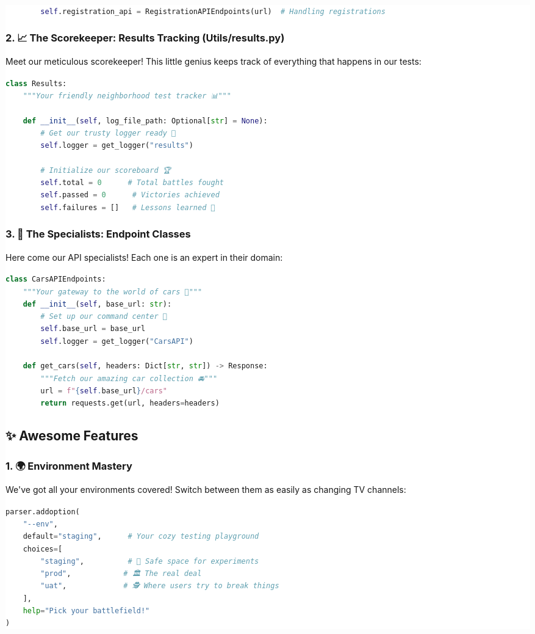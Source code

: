 ```python
        self.registration_api = RegistrationAPIEndpoints(url)  # Handling registrations
```

### 2. 📈 The Scorekeeper: Results Tracking (Utils/results.py)
Meet our meticulous scorekeeper! This little genius keeps track of everything that happens in our tests:

```python
class Results:
    """Your friendly neighborhood test tracker 📊"""
    
    def __init__(self, log_file_path: Optional[str] = None):
        # Get our trusty logger ready 📖
        self.logger = get_logger("results")
        
        # Initialize our scoreboard 🏆
        self.total = 0      # Total battles fought
        self.passed = 0      # Victories achieved
        self.failures = []   # Lessons learned 📝
```

### 3. 🔌 The Specialists: Endpoint Classes
Here come our API specialists! Each one is an expert in their domain:

```python
class CarsAPIEndpoints:
    """Your gateway to the world of cars 🚗"""
    def __init__(self, base_url: str):
        # Set up our command center 🏬
        self.base_url = base_url
        self.logger = get_logger("CarsAPI")

    def get_cars(self, headers: Dict[str, str]) -> Response:
        """Fetch our amazing car collection 🚘"""
        url = f"{self.base_url}/cars"
        return requests.get(url, headers=headers)
```

## ✨ Awesome Features

### 1. 🌍 Environment Mastery
We've got all your environments covered! Switch between them as easily as changing TV channels:

```python
parser.addoption(
    "--env",
    default="staging",      # Your cozy testing playground
    choices=[
        "staging",          # 🧰 Safe space for experiments
        "prod",            # 🏛 The real deal
        "uat",             # 🕵️ Where users try to break things
    ],
    help="Pick your battlefield!"
)
```
